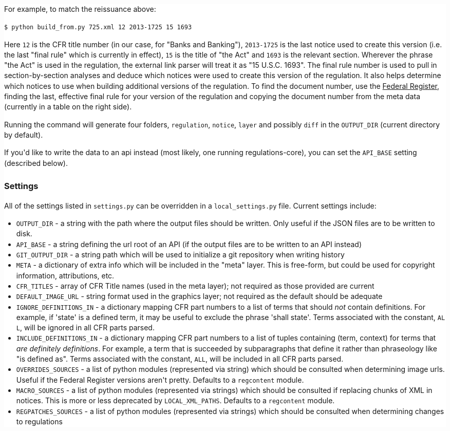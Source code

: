For example, to match the reissuance above:
```bash
$ python build_from.py 725.xml 12 2013-1725 15 1693
```

Here ```12``` is the CFR title number (in our case, for "Banks and
Banking"), ```2013-1725``` is the last notice used to create this version
(i.e. the last "final rule" which is currently in effect), ```15``` is the
title of "the Act" and ```1693``` is the relevant section. Wherever the
phrase "the Act" is used in the regulation, the external link parser will
treat it as "15 U.S.C. 1693".  The final rule number is used to pull in
section-by-section analyses and deduce which notices were used to create
this version of the regulation. It also helps determine which notices to use
when building additional versions of the regulation. To find the document
number, use the [Federal Register](https://www.federalregister.gov/),
finding the last, effective final rule for your version of the regulation
and copying the document number from the meta data (currently in a table on
the right side).

Running the command will generate four folders, ```regulation```,
```notice```, ``layer`` and possibly ``diff`` in the ```OUTPUT_DIR```
(current directory by default).

If you'd like to write the data to an api instead (most likely, one running
regulations-core), you can set the ```API_BASE``` setting (described below).

### Settings

All of the settings listed in ```settings.py``` can be overridden in a
```local_settings.py``` file. Current settings include:

* ```OUTPUT_DIR``` - a string with the path where the output files should be
  written. Only useful if the JSON files are to be written to disk.
* ```API_BASE``` - a string defining the url root of an API (if the output
  files are to be written to an API instead)
* ```GIT_OUTPUT_DIR``` - a string path which will be used to initialize a
  git repository when writing history
* ```META``` - a dictionary of extra info which will be included in the
  "meta" layer. This is free-form, but could be used for copyright
  information, attributions, etc.
* ```CFR_TITLES``` - array of CFR Title names (used in the meta layer); not
  required as those provided are current
* ```DEFAULT_IMAGE_URL``` - string format used in the graphics layer; not
  required as the default should be adequate
* ```IGNORE_DEFINITIONS_IN``` - a dictionary mapping CFR part numbers to a
  list of terms that should *not* contain definitions. For example, if
  'state' is a defined term, it may be useful to exclude the phrase 'shall
  state'. Terms associated with the constant, `ALL`, will be ignored in all
  CFR parts parsed.
* ```INCLUDE_DEFINITIONS_IN``` - a dictionary mapping CFR part numbers to a
  list of tuples containing (term, context) for terms that *are
  definitely definitions*. For example, a term that is succeeded by 
  subparagraphs that define it rather than phraseology like "is defined as". 
  Terms associated with the constant, `ALL`, will  be included in all CFR 
  parts parsed.
* ```OVERRIDES_SOURCES``` - a list of python modules (represented via
  string) which should be consulted when determining image urls. Useful if
  the Federal Register versions aren't pretty. Defaults to a `regcontent`
  module.
* ```MACRO_SOURCES``` - a list of python modules (represented via strings)
  which should be consulted if replacing chunks of XML in notices. This is
  more or less deprecated by `LOCAL_XML_PATHS`. Defaults to a `regcontent`
  module.
* ```REGPATCHES_SOURCES``` - a list of python modules (represented via
  strings) which should be consulted when determining changes to regulations
```